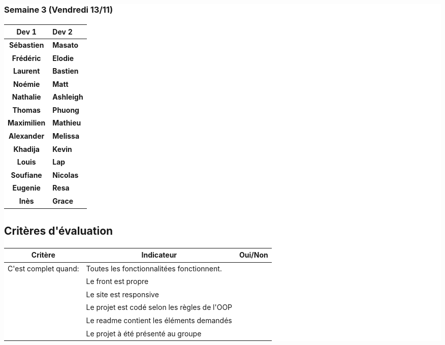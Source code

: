 ### Semaine 3 (Vendredi 13/11)

|     Dev 1      | Dev 2        |
| :------------: | :----------- |
| **Sébastien**  | **Masato**   |
|  **Frédéric**  | **Elodie**   |
|  **Laurent**   | **Bastien**  |
|   **Noémie**   | **Matt**     |
|  **Nathalie**  | **Ashleigh** |
|   **Thomas**   | **Phuong**   |
| **Maximilien** | **Mathieu**  |
| **Alexander**  | **Melissa**  |
|  **Khadija**   | **Kevin**    |
|   **Louis**    | **Lap**      |
|  **Soufiane**  | **Nicolas**  |
|  **Eugenie**   | **Resa**     |
|    **Inès**    | **Grace**    |

## Critères d'évaluation 
| Critère              | Indicateur                                   | Oui/Non |
| -------------------- | -------------------------------------------- | ------- |
| C'est complet quand: | Toutes les fonctionnalitées fonctionnent.    |         |
|                      | Le front est propre                          |         |
|                      | Le site est responsive                       |         |
|                      | Le projet est codé selon les règles de l'OOP |         |
|                      | Le readme contient les éléments demandés     |         |
|                      | Le projet à été présenté au groupe           |         |



